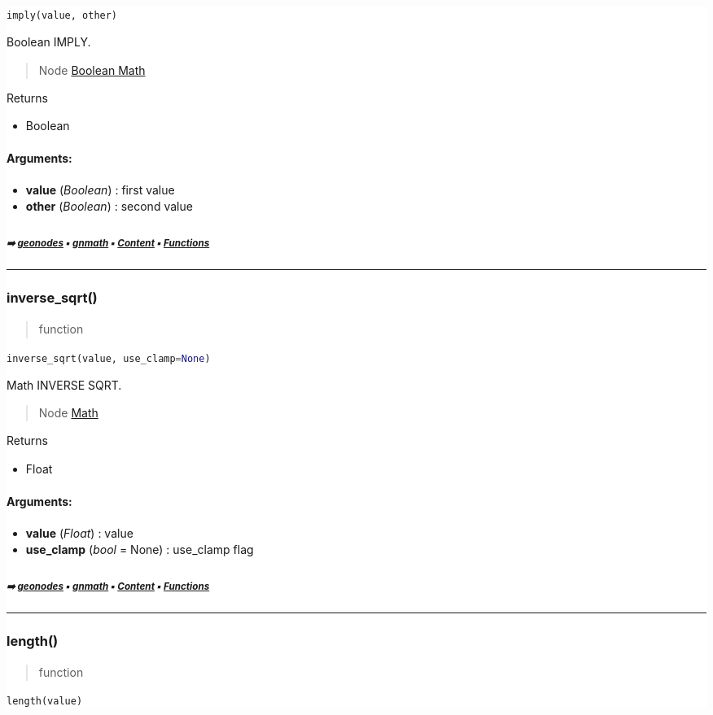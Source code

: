 ``` python
imply(value, other)
```

Boolean IMPLY.

> Node [Boolean Math](https://docs.blender.org/manual/en/latest/modeling/geometry_nodes/utilities/math/boolean_math.html)


Returns
- Boolean

#### Arguments:
- **value** (_Boolean_) : first value
- **other** (_Boolean_) : second value

##### <sub>:arrow_right: [geonodes](index.md#geonodes) :black_small_square: [gnmath](macro-geono-gnmat---gnmath.md#gnmath) :black_small_square: [Content](macro-geono-gnmat---gnmath.md#content) :black_small_square: [Functions](macro-geono-gnmat---gnmath.md#functions)</sub>

----------
### inverse_sqrt()

> function

``` python
inverse_sqrt(value, use_clamp=None)
```

Math INVERSE SQRT.

> Node [Math](https://docs.blender.org/manual/en/latest/modeling/geometry_nodes/../../editors/texture_node/types/converter/math.html)


Returns
- Float

#### Arguments:
- **value** (_Float_) : value
- **use_clamp** (_bool_ = None) : use_clamp flag

##### <sub>:arrow_right: [geonodes](index.md#geonodes) :black_small_square: [gnmath](macro-geono-gnmat---gnmath.md#gnmath) :black_small_square: [Content](macro-geono-gnmat---gnmath.md#content) :black_small_square: [Functions](macro-geono-gnmat---gnmath.md#functions)</sub>

----------
### length()

> function

``` python
length(value)
```
